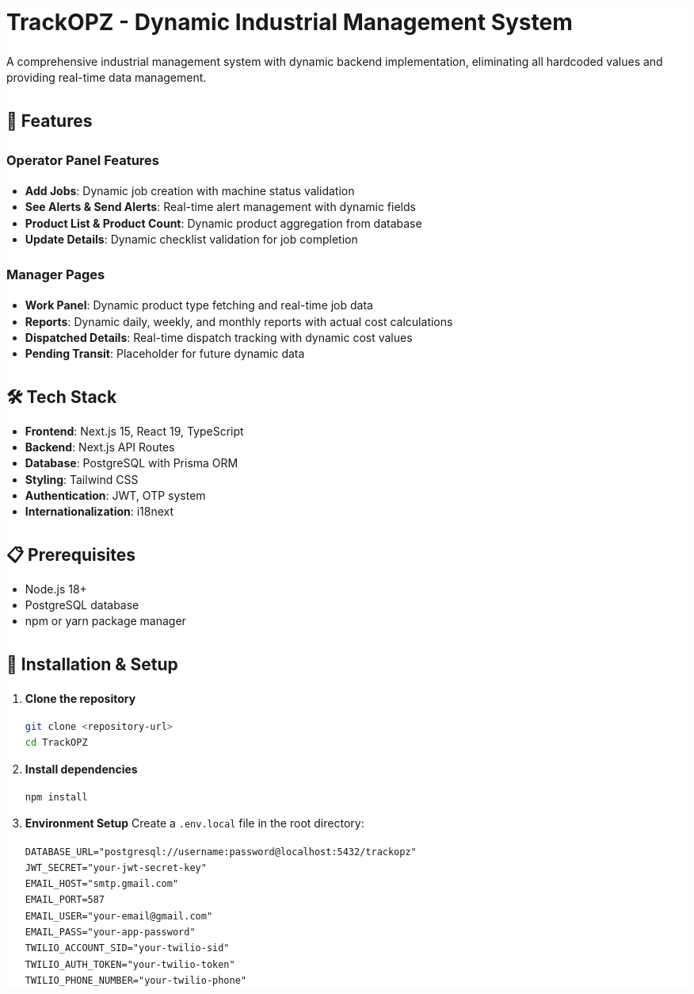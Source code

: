 # TrackOPZ - Dynamic Industrial Management System

A comprehensive industrial management system with dynamic backend implementation, eliminating all hardcoded values and providing real-time data management.

## 🚀 Features

### Operator Panel Features
- **Add Jobs**: Dynamic job creation with machine status validation
- **See Alerts & Send Alerts**: Real-time alert management with dynamic fields
- **Product List & Product Count**: Dynamic product aggregation from database
- **Update Details**: Dynamic checklist validation for job completion

### Manager Pages
- **Work Panel**: Dynamic product type fetching and real-time job data
- **Reports**: Dynamic daily, weekly, and monthly reports with actual cost calculations
- **Dispatched Details**: Real-time dispatch tracking with dynamic cost values
- **Pending Transit**: Placeholder for future dynamic data

## 🛠️ Tech Stack

- **Frontend**: Next.js 15, React 19, TypeScript
- **Backend**: Next.js API Routes
- **Database**: PostgreSQL with Prisma ORM
- **Styling**: Tailwind CSS
- **Authentication**: JWT, OTP system
- **Internationalization**: i18next

## 📋 Prerequisites

- Node.js 18+ 
- PostgreSQL database
- npm or yarn package manager

## 🔧 Installation & Setup

1. **Clone the repository**
   ```bash
   git clone <repository-url>
   cd TrackOPZ
   ```

2. **Install dependencies**
   ```bash
   npm install
   ```

3. **Environment Setup**
   Create a `.env.local` file in the root directory:
   ```env
   DATABASE_URL="postgresql://username:password@localhost:5432/trackopz"
   JWT_SECRET="your-jwt-secret-key"
   EMAIL_HOST="smtp.gmail.com"
   EMAIL_PORT=587
   EMAIL_USER="your-email@gmail.com"
   EMAIL_PASS="your-app-password"
   TWILIO_ACCOUNT_SID="your-twilio-sid"
   TWILIO_AUTH_TOKEN="your-twilio-token"
   TWILIO_PHONE_NUMBER="your-twilio-phone"
   ```

